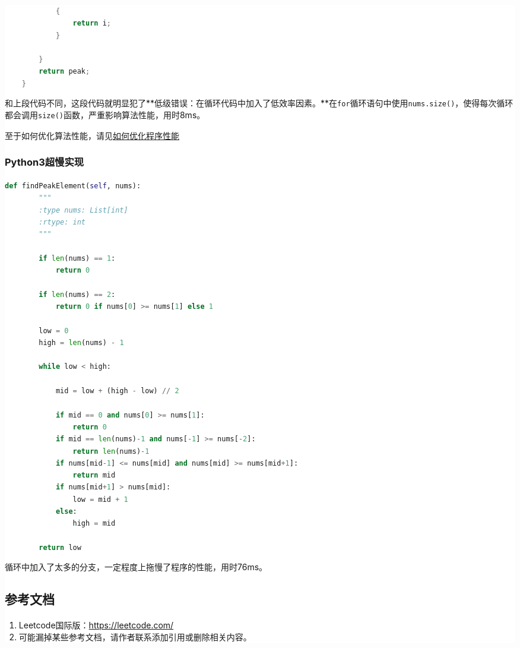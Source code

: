 ```c++
            {
                return i;
            }
                
        }
        return peak;
    }
```

和上段代码不同，这段代码就明显犯了**低级错误：在循环代码中加入了低效率因素。**在`for`循环语句中使用`nums.size()`，使得每次循环都会调用`size()`函数，严重影响算法性能，用时8ms。

至于如何优化算法性能，请见[如何优化程序性能](https://freshmanhaner.github.io/2018/10/05/%E5%A6%82%E4%BD%95%E4%BC%98%E5%8C%96%E7%A8%8B%E5%BA%8F%E6%80%A7%E8%83%BD/#more)

### Python3超慢实现

```python
def findPeakElement(self, nums):
        """
        :type nums: List[int]
        :rtype: int
        """
        
        if len(nums) == 1:
            return 0
        
        if len(nums) == 2:
            return 0 if nums[0] >= nums[1] else 1
        
        low = 0
        high = len(nums) - 1
        
        while low < high:
            
            mid = low + (high - low) // 2
            
            if mid == 0 and nums[0] >= nums[1]:
                return 0
            if mid == len(nums)-1 and nums[-1] >= nums[-2]:
                return len(nums)-1
            if nums[mid-1] <= nums[mid] and nums[mid] >= nums[mid+1]:
                return mid
            if nums[mid+1] > nums[mid]:
                low = mid + 1
            else:
                high = mid
        
        return low
```

循环中加入了太多的分支，一定程度上拖慢了程序的性能，用时76ms。

## 参考文档

1. Leetcode国际版：https://leetcode.com/
2. 可能漏掉某些参考文档，请作者联系添加引用或删除相关内容。
